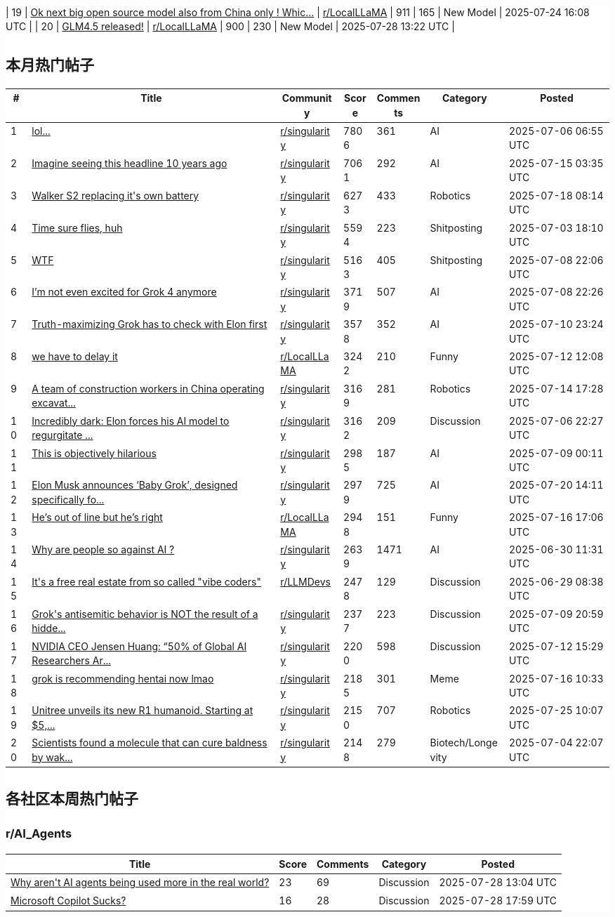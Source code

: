 | 19 | [Ok next big open source model also from China only ! Whic...](https://www.reddit.com/comments/1m88jdh) | [r/LocalLLaMA](https://www.reddit.com/r/LocalLLaMA) | 911 | 165 | New Model | 2025-07-24 16:08 UTC |
| 20 | [GLM4.5 released!](https://www.reddit.com/comments/1mbg1ck) | [r/LocalLLaMA](https://www.reddit.com/r/LocalLLaMA) | 900 | 230 | New Model | 2025-07-28 13:22 UTC |


## 本月热门帖子

| # | Title | Community | Score | Comments | Category | Posted |
|---|-------|-----------|-------|----------|----------|--------|
| 1 | [lol...](https://www.reddit.com/comments/1lsuxcv) | [r/singularity](https://www.reddit.com/r/singularity) | 7806 | 361 | AI | 2025-07-06 06:55 UTC |
| 2 | [Imagine seeing this headline 10 years ago](https://www.reddit.com/comments/1m07eaw) | [r/singularity](https://www.reddit.com/r/singularity) | 7061 | 292 | AI | 2025-07-15 03:35 UTC |
| 3 | [Walker S2 replacing it\'s own battery](https://www.reddit.com/comments/1m2wn4t) | [r/singularity](https://www.reddit.com/r/singularity) | 6273 | 433 | Robotics | 2025-07-18 08:14 UTC |
| 4 | [Time sure flies, huh](https://www.reddit.com/comments/1lqwli0) | [r/singularity](https://www.reddit.com/r/singularity) | 5594 | 223 | Shitposting | 2025-07-03 18:10 UTC |
| 5 | [WTF](https://www.reddit.com/comments/1lv1u0q) | [r/singularity](https://www.reddit.com/r/singularity) | 5163 | 405 | Shitposting | 2025-07-08 22:06 UTC |
| 6 | [I’m not even excited for Grok 4 anymore](https://www.reddit.com/comments/1lv2b8m) | [r/singularity](https://www.reddit.com/r/singularity) | 3719 | 507 | AI | 2025-07-08 22:26 UTC |
| 7 | [Truth-maximizing Grok has to check with Elon first](https://www.reddit.com/comments/1lwrjhk) | [r/singularity](https://www.reddit.com/r/singularity) | 3578 | 352 | AI | 2025-07-10 23:24 UTC |
| 8 | [we have to delay it](https://www.reddit.com/comments/1lxyvto) | [r/LocalLLaMA](https://www.reddit.com/r/LocalLLaMA) | 3242 | 210 | Funny | 2025-07-12 12:08 UTC |
| 9 | [A team of construction workers in China operating excavat...](https://www.reddit.com/comments/1lzsp5y) | [r/singularity](https://www.reddit.com/r/singularity) | 3169 | 281 | Robotics | 2025-07-14 17:28 UTC |
| 10 | [Incredibly dark: Elon forces his AI model to regurgitate ...](https://www.reddit.com/comments/1ltdycy) | [r/singularity](https://www.reddit.com/r/singularity) | 3162 | 209 | Discussion | 2025-07-06 22:27 UTC |
| 11 | [This is objectively hilarious](https://www.reddit.com/comments/1lv4njo) | [r/singularity](https://www.reddit.com/r/singularity) | 2985 | 187 | AI | 2025-07-09 00:11 UTC |
| 12 | [Elon Musk announces ‘Baby Grok’, designed specifically fo...](https://www.reddit.com/comments/1m4pw89) | [r/singularity](https://www.reddit.com/r/singularity) | 2979 | 725 | AI | 2025-07-20 14:11 UTC |
| 13 | [He’s out of line but he’s right](https://www.reddit.com/comments/1m1i922) | [r/LocalLLaMA](https://www.reddit.com/r/LocalLLaMA) | 2948 | 151 | Funny | 2025-07-16 17:06 UTC |
| 14 | [Why are people so against AI ?](https://www.reddit.com/comments/1lo553t) | [r/singularity](https://www.reddit.com/r/singularity) | 2639 | 1471 | AI | 2025-06-30 11:31 UTC |
| 15 | [It\'s a free real estate from so called \"vibe coders\"](https://www.reddit.com/comments/1ln9u17) | [r/LLMDevs](https://www.reddit.com/r/LLMDevs) | 2478 | 129 | Discussion | 2025-06-29 08:38 UTC |
| 16 | [Grok\'s antisemitic behavior is NOT the result of a hidde...](https://www.reddit.com/comments/1lvu6nf) | [r/singularity](https://www.reddit.com/r/singularity) | 2377 | 223 | Discussion | 2025-07-09 20:59 UTC |
| 17 | [NVIDIA CEO Jensen Huang: “50% of Global AI Researchers Ar...](https://www.reddit.com/comments/1ly370j) | [r/singularity](https://www.reddit.com/r/singularity) | 2200 | 598 | Discussion | 2025-07-12 15:29 UTC |
| 18 | [grok is recommending hentai now lmao](https://www.reddit.com/comments/1m1951c) | [r/singularity](https://www.reddit.com/r/singularity) | 2185 | 301 | Meme | 2025-07-16 10:33 UTC |
| 19 | [Unitree unveils its new R1 humanoid.&nbsp;Starting at $5,...](https://www.reddit.com/comments/1m8v9lm) | [r/singularity](https://www.reddit.com/r/singularity) | 2150 | 707 | Robotics | 2025-07-25 10:07 UTC |
| 20 | [Scientists found a molecule that can cure baldness by wak...](https://www.reddit.com/comments/1lruoq5) | [r/singularity](https://www.reddit.com/r/singularity) | 2148 | 279 | Biotech/Longevity | 2025-07-04 22:07 UTC |


## 各社区本周热门帖子

### r/AI_Agents

| Title | Score | Comments | Category | Posted |
|-------|-------|----------|----------|--------|
| [Why aren\'t AI agents being used more in the real world?](https://www.reddit.com/comments/1mbflw8) | 23 | 69 | Discussion | 2025-07-28 13:04 UTC |
| [Microsoft Copilot Sucks?](https://www.reddit.com/comments/1mbndjf) | 16 | 28 | Discussion | 2025-07-28 17:59 UTC |
